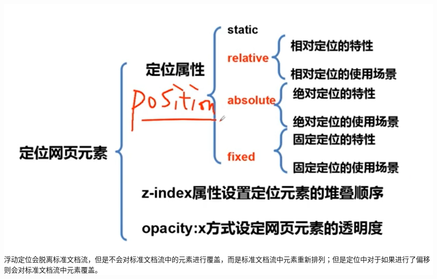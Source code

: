 ![QQ_1744897134703](./imgs/QQ_1744897134703.png)

浮动定位会脱离标准文档流，但是不会对标准文档流中的元素进行覆盖，而是标准文档流中元素重新排列；但是定位中对于如果进行了偏移则会对标准文档流中元素覆盖。
